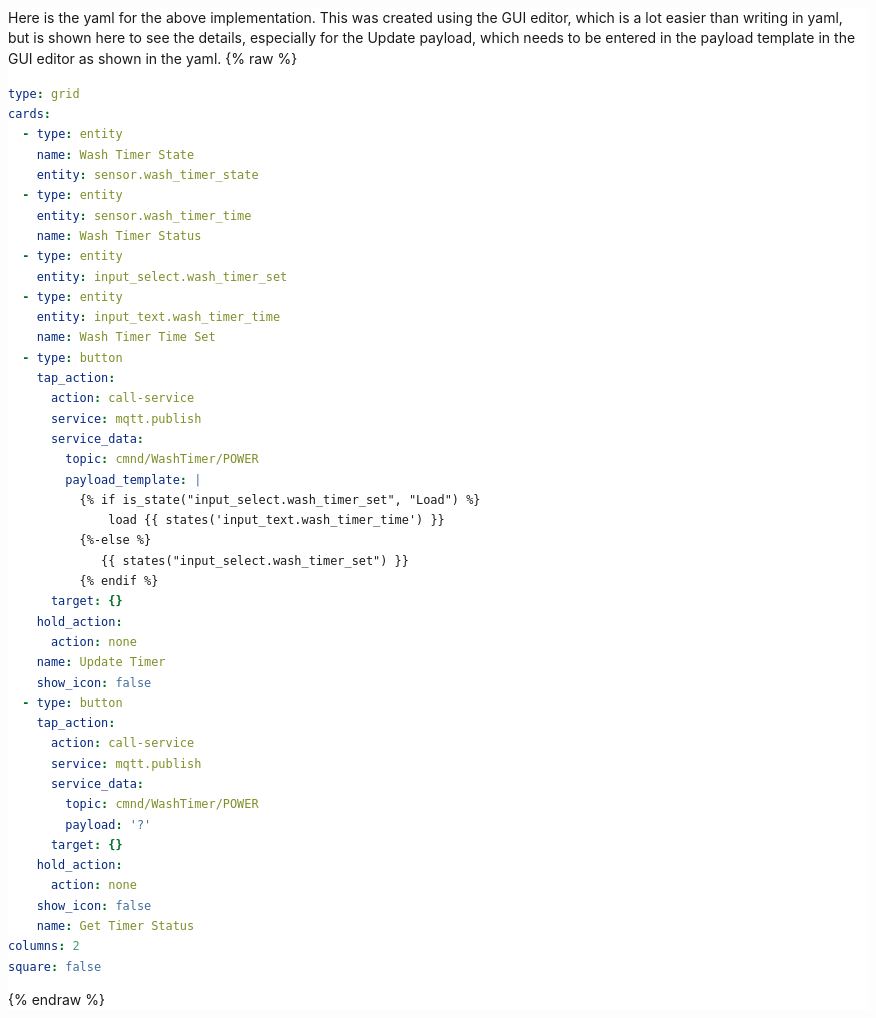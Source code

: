 Here is the yaml for the above implementation.
This was created using the GUI editor, which is a lot easier than writing in yaml, but is shown here to see the details, especially for the Update payload, which needs to be entered in the payload template in the GUI editor as shown in the yaml.
{% raw %}
``` yaml
type: grid
cards:
  - type: entity
    name: Wash Timer State
    entity: sensor.wash_timer_state
  - type: entity
    entity: sensor.wash_timer_time
    name: Wash Timer Status
  - type: entity
    entity: input_select.wash_timer_set
  - type: entity
    entity: input_text.wash_timer_time
    name: Wash Timer Time Set
  - type: button
    tap_action:
      action: call-service
      service: mqtt.publish
      service_data:
        topic: cmnd/WashTimer/POWER
        payload_template: |
          {% if is_state("input_select.wash_timer_set", "Load") %}
              load {{ states('input_text.wash_timer_time') }}
          {%-else %}
             {{ states("input_select.wash_timer_set") }}
          {% endif %}
      target: {}
    hold_action:
      action: none
    name: Update Timer
    show_icon: false
  - type: button
    tap_action:
      action: call-service
      service: mqtt.publish
      service_data:
        topic: cmnd/WashTimer/POWER
        payload: '?'
      target: {}
    hold_action:
      action: none
    show_icon: false
    name: Get Timer Status
columns: 2
square: false
```
{% endraw %}
